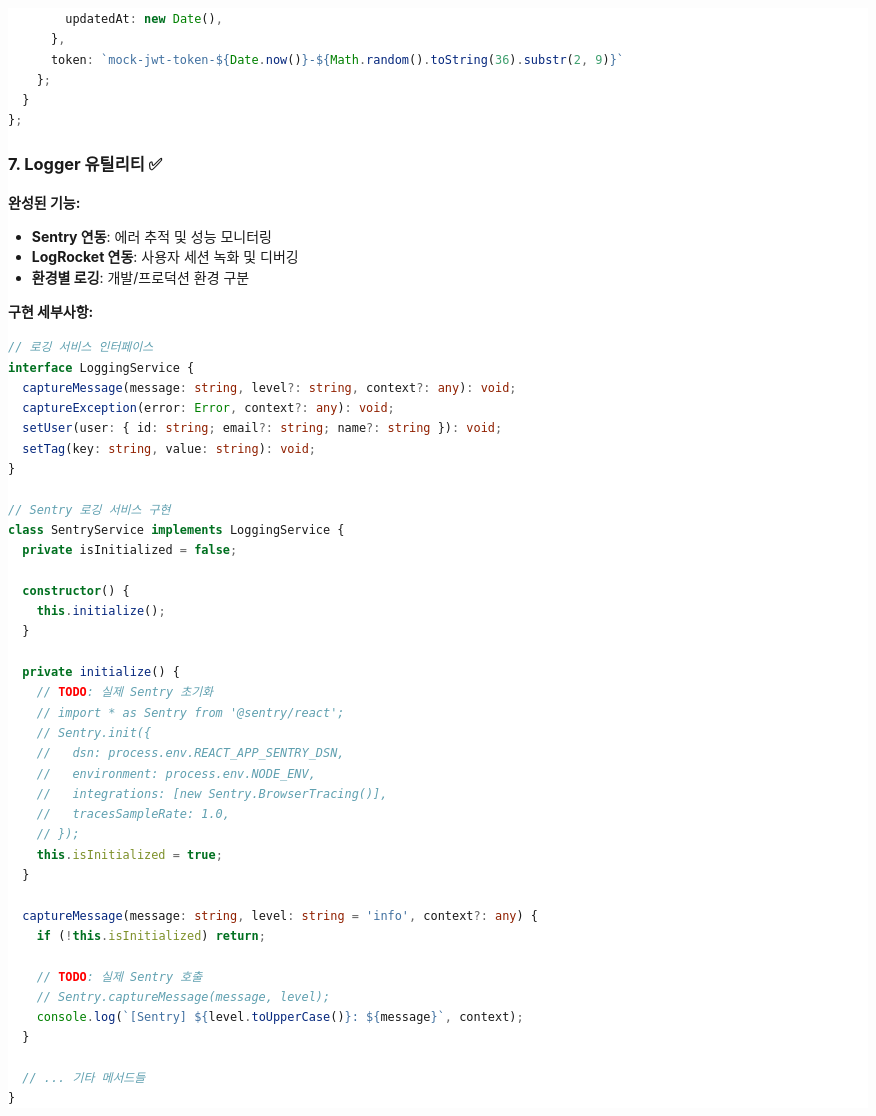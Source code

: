 ```typescript
        updatedAt: new Date(),
      },
      token: `mock-jwt-token-${Date.now()}-${Math.random().toString(36).substr(2, 9)}`
    };
  }
};
```

### 7. Logger 유틸리티 ✅
**완성된 기능:**
- **Sentry 연동**: 에러 추적 및 성능 모니터링
- **LogRocket 연동**: 사용자 세션 녹화 및 디버깅
- **환경별 로깅**: 개발/프로덕션 환경 구분

**구현 세부사항:**
```typescript
// 로깅 서비스 인터페이스
interface LoggingService {
  captureMessage(message: string, level?: string, context?: any): void;
  captureException(error: Error, context?: any): void;
  setUser(user: { id: string; email?: string; name?: string }): void;
  setTag(key: string, value: string): void;
}

// Sentry 로깅 서비스 구현
class SentryService implements LoggingService {
  private isInitialized = false;

  constructor() {
    this.initialize();
  }

  private initialize() {
    // TODO: 실제 Sentry 초기화
    // import * as Sentry from '@sentry/react';
    // Sentry.init({
    //   dsn: process.env.REACT_APP_SENTRY_DSN,
    //   environment: process.env.NODE_ENV,
    //   integrations: [new Sentry.BrowserTracing()],
    //   tracesSampleRate: 1.0,
    // });
    this.isInitialized = true;
  }

  captureMessage(message: string, level: string = 'info', context?: any) {
    if (!this.isInitialized) return;
    
    // TODO: 실제 Sentry 호출
    // Sentry.captureMessage(message, level);
    console.log(`[Sentry] ${level.toUpperCase()}: ${message}`, context);
  }

  // ... 기타 메서드들
}
```
